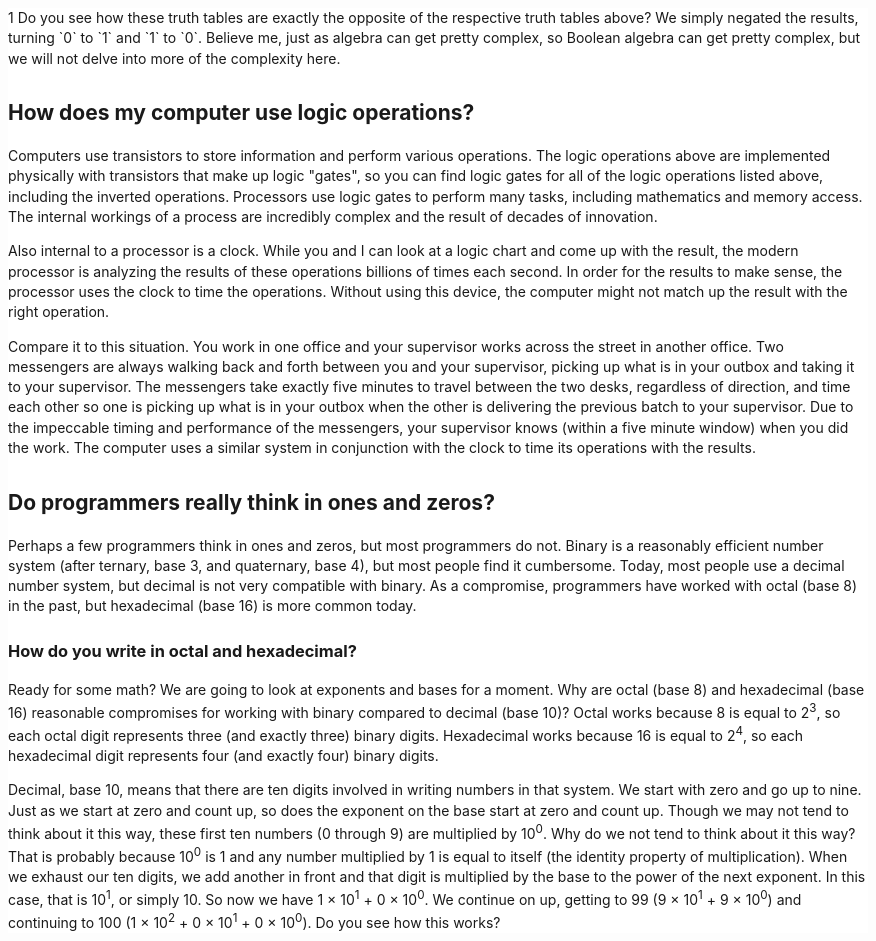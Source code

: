 </td>
<td>
1

</td>
</tr>
</table>
Do you see how these truth tables are exactly the opposite of the respective truth tables above? We simply negated the results, turning `0` to `1` and `1` to `0`. Believe me, just as algebra can get pretty complex, so Boolean algebra can get pretty complex, but we will not delve into more of the complexity here.

## <span>How does my computer use logic operations?</span>

Computers use transistors to store information and perform various operations. The logic operations above are implemented physically with transistors that make up logic "gates", so you can find logic gates for all of the logic operations listed above, including the inverted operations. Processors use logic gates to perform many tasks, including mathematics and memory access. The internal workings of a process are incredibly complex and the result of decades of innovation.

Also internal to a processor is a clock. While you and I can look at a logic chart and come up with the result, the modern processor is analyzing the results of these operations billions of times each second. In order for the results to make sense, the processor uses the clock to time the operations. Without using this device, the computer might not match up the result with the right operation.

Compare it to this situation. You work in one office and your supervisor works across the street in another office. Two messengers are always walking back and forth between you and your supervisor, picking up what is in your outbox and taking it to your supervisor. The messengers take exactly five minutes to travel between the two desks, regardless of direction, and time each other so one is picking up what is in your outbox when the other is delivering the previous batch to your supervisor. Due to the impeccable timing and performance of the messengers, your supervisor knows (within a five minute window) when you did the work. The computer uses a similar system in conjunction with the clock to time its operations with the results.

## <span>Do programmers really think in ones and zeros?</span>

Perhaps a few programmers think in ones and zeros, but most programmers do not. Binary is a reasonably efficient number system (after ternary, base 3, and quaternary, base 4), but most people find it cumbersome. Today, most people use a decimal number system, but decimal is not very compatible with binary. As a compromise, programmers have worked with octal (base 8) in the past, but hexadecimal (base 16) is more common today.

### <span>How do you write in octal and hexadecimal?</span>

Ready for some math? We are going to look at exponents and bases for a moment. Why are octal (base 8) and hexadecimal (base 16) reasonable compromises for working with binary compared to decimal (base 10)? Octal works because 8 is equal to 2<sup>3</sup>, so each octal digit represents three (and exactly three) binary digits. Hexadecimal works because 16 is equal to 2<sup>4</sup>, so each hexadecimal digit represents four (and exactly four) binary digits.

Decimal, base 10, means that there are ten digits involved in writing numbers in that system. We start with zero and go up to nine. Just as we start at zero and count up, so does the exponent on the base start at zero and count up. Though we may not tend to think about it this way, these first ten numbers (0 through 9) are multiplied by 10<sup>0</sup>. Why do we not tend to think about it this way? That is probably because 10<sup>0</sup> is 1 and any number multiplied by 1 is equal to itself (the identity property of multiplication). When we exhaust our ten digits, we add another in front and that digit is multiplied by the base to the power of the next exponent. In this case, that is 10<sup>1</sup>, or simply 10. So now we have 1 × 10<sup>1</sup> + 0 × 10<sup>0</sup>. We continue on up, getting to 99 (9 × 10<sup>1</sup> + 9 × 10<sup>0</sup>) and continuing to 100 (1 × 10<sup>2</sup> + 0 × 10<sup>1</sup> + 0 × 10<sup>0</sup>). Do you see how this works?
